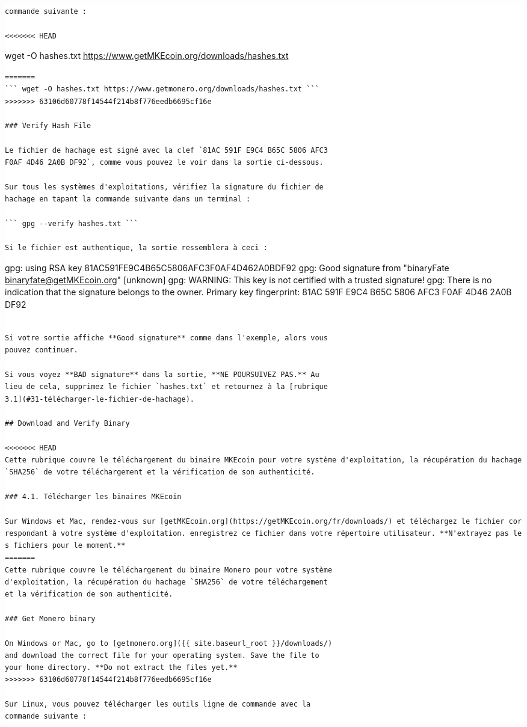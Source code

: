 ```
commande suivante :

<<<<<<< HEAD
```
wget -O hashes.txt https://www.getMKEcoin.org/downloads/hashes.txt
```
=======
``` wget -O hashes.txt https://www.getmonero.org/downloads/hashes.txt ```
>>>>>>> 63106d60778f14544f214b8f776eedb6695cf16e

### Verify Hash File

Le fichier de hachage est signé avec la clef `81AC 591F E9C4 B65C 5806 AFC3
F0AF 4D46 2A0B DF92`, comme vous pouvez le voir dans la sortie ci-dessous.

Sur tous les systèmes d'exploitations, vérifiez la signature du fichier de
hachage en tapant la commande suivante dans un terminal :

``` gpg --verify hashes.txt ```

Si le fichier est authentique, la sortie ressemblera à ceci :

```
gpg:                using RSA key 81AC591FE9C4B65C5806AFC3F0AF4D462A0BDF92
gpg: Good signature from "binaryFate <binaryfate@getMKEcoin.org>" [unknown]
gpg: WARNING: This key is not certified with a trusted signature!
gpg:          There is no indication that the signature belongs to the owner.
Primary key fingerprint: 81AC 591F E9C4 B65C 5806  AFC3 F0AF 4D46 2A0B DF92
```

Si votre sortie affiche **Good signature** comme dans l'exemple, alors vous
pouvez continuer.

Si vous voyez **BAD signature** dans la sortie, **NE POURSUIVEZ PAS.** Au
lieu de cela, supprimez le fichier `hashes.txt` et retournez à la [rubrique
3.1](#31-télécharger-le-fichier-de-hachage).

## Download and Verify Binary

<<<<<<< HEAD
Cette rubrique couvre le téléchargement du binaire MKEcoin pour votre système d'exploitation, la récupération du hachage `SHA256` de votre téléchargement et la vérification de son authenticité.

### 4.1. Télécharger les binaires MKEcoin

Sur Windows et Mac, rendez-vous sur [getMKEcoin.org](https://getMKEcoin.org/fr/downloads/) et téléchargez le fichier correspondant à votre système d'exploitation. enregistrez ce fichier dans votre répertoire utilisateur. **N'extrayez pas les fichiers pour le moment.**
=======
Cette rubrique couvre le téléchargement du binaire Monero pour votre système
d'exploitation, la récupération du hachage `SHA256` de votre téléchargement
et la vérification de son authenticité.

### Get Monero binary

On Windows or Mac, go to [getmonero.org]({{ site.baseurl_root }}/downloads/)
and download the correct file for your operating system. Save the file to
your home directory. **Do not extract the files yet.**
>>>>>>> 63106d60778f14544f214b8f776eedb6695cf16e

Sur Linux, vous pouvez télécharger les outils ligne de commande avec la
commande suivante :

```
